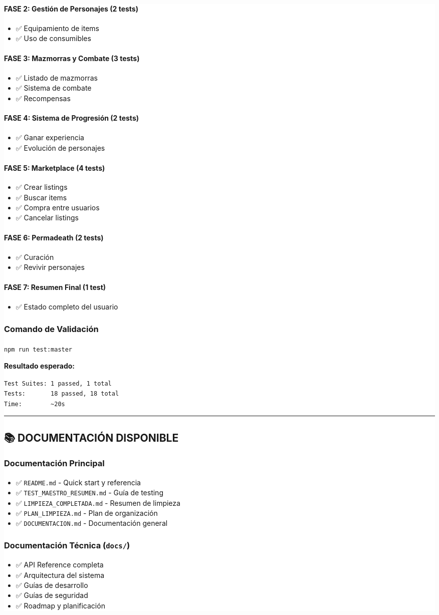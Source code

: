#### FASE 2: Gestión de Personajes (2 tests)
- ✅ Equipamiento de items
- ✅ Uso de consumibles

#### FASE 3: Mazmorras y Combate (3 tests)
- ✅ Listado de mazmorras
- ✅ Sistema de combate
- ✅ Recompensas

#### FASE 4: Sistema de Progresión (2 tests)
- ✅ Ganar experiencia
- ✅ Evolución de personajes

#### FASE 5: Marketplace (4 tests)
- ✅ Crear listings
- ✅ Buscar items
- ✅ Compra entre usuarios
- ✅ Cancelar listings

#### FASE 6: Permadeath (2 tests)
- ✅ Curación
- ✅ Revivir personajes

#### FASE 7: Resumen Final (1 test)
- ✅ Estado completo del usuario

### Comando de Validación
```bash
npm run test:master
```

**Resultado esperado:**
```
Test Suites: 1 passed, 1 total
Tests:       18 passed, 18 total
Time:        ~20s
```

---

## 📚 DOCUMENTACIÓN DISPONIBLE

### Documentación Principal
- ✅ `README.md` - Quick start y referencia
- ✅ `TEST_MAESTRO_RESUMEN.md` - Guía de testing
- ✅ `LIMPIEZA_COMPLETADA.md` - Resumen de limpieza
- ✅ `PLAN_LIMPIEZA.md` - Plan de organización
- ✅ `DOCUMENTACION.md` - Documentación general

### Documentación Técnica (`docs/`)
- ✅ API Reference completa
- ✅ Arquitectura del sistema
- ✅ Guías de desarrollo
- ✅ Guías de seguridad
- ✅ Roadmap y planificación
